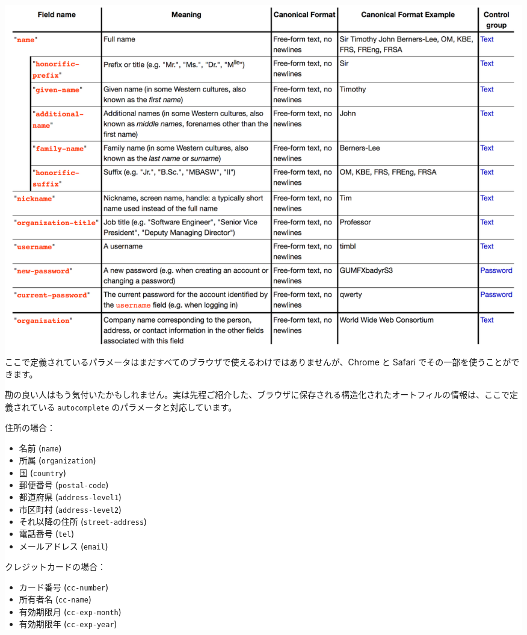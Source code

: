 ![](/images/2016/whatwg-autofill.png)

ここで定義されているパラメータはまだすべてのブラウザで使えるわけではありませんが、Chrome と Safari でその一部を使うことができます。

勘の良い人はもう気付いたかもしれません。実は先程ご紹介した、ブラウザに保存される構造化されたオートフィルの情報は、ここで定義されている `autocomplete` のパラメータと対応しています。

住所の場合：

* 名前 (`name`)
* 所属 (`organization`)
* 国 (`country`)
* 郵便番号 (`postal-code`)
* 都道府県 (`address-level1`)
* 市区町村 (`address-level2`)
* それ以降の住所 (`street-address`)
* 電話番号 (`tel`)
* メールアドレス (`email`)

クレジットカードの場合：

* カード番号 (`cc-number`)
* 所有者名 (`cc-name`)
* 有効期限月 (`cc-exp-month`)
* 有効期限年 (`cc-exp-year`)

